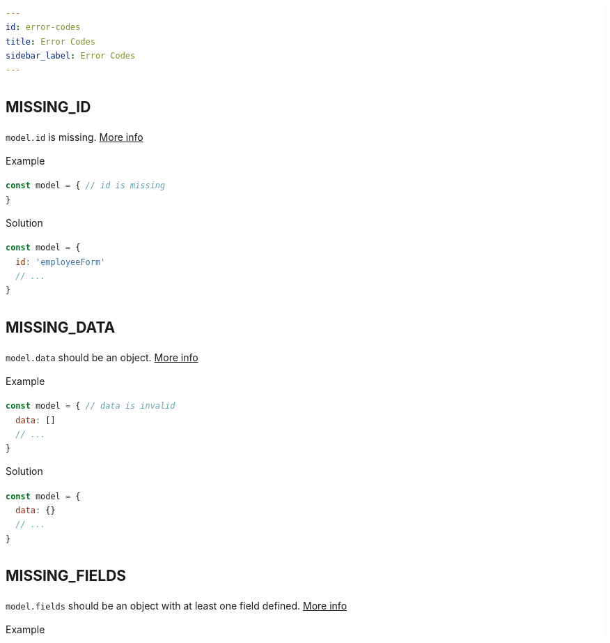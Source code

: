 ```yaml
---
id: error-codes
title: Error Codes
sidebar_label: Error Codes
---
```


## MISSING_ID

`model.id` is missing. [More info](id)

Example

```javascript
const model = { // id is missing
}
```

Solution

```javascript
const model = {
  id: 'employeeForm'
  // ...
}
```

## MISSING_DATA

`model.data` should be an object. [More info](data)

Example

```javascript
const model = { // data is invalid
  data: []
  // ...
}
```

Solution

```javascript
const model = {
  data: {}
  // ...
}
```

## MISSING_FIELDS

`model.fields` should be an object with at least one field defined. [More info](fields)

Example
